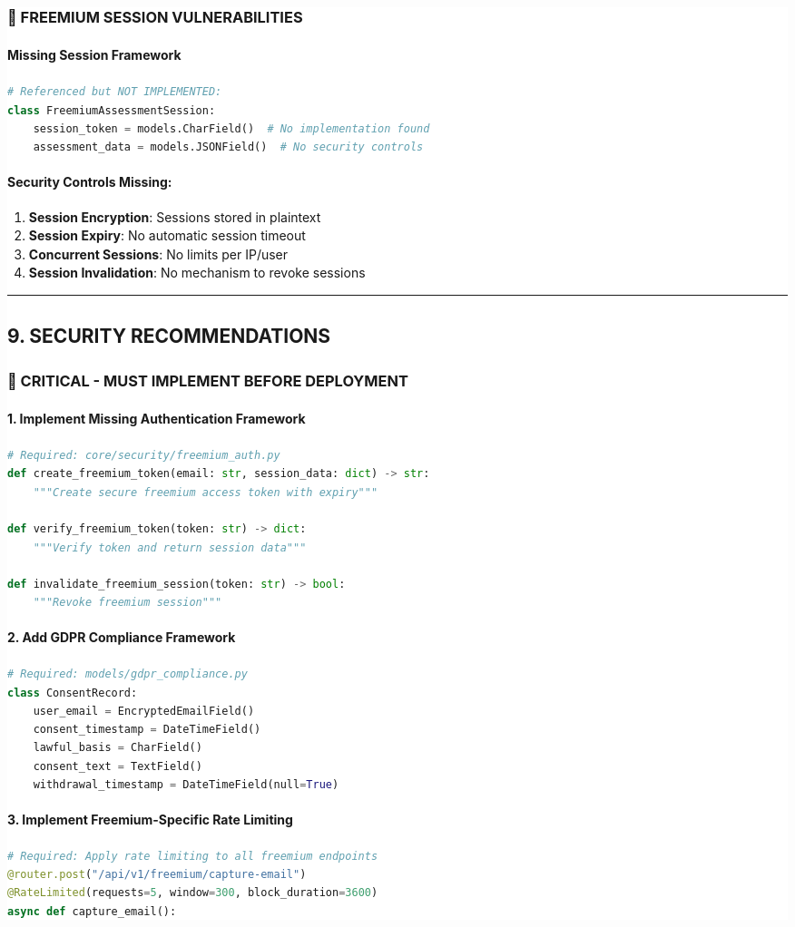 ### 🚨 FREEMIUM SESSION VULNERABILITIES

#### Missing Session Framework
```python
# Referenced but NOT IMPLEMENTED:
class FreemiumAssessmentSession:
    session_token = models.CharField()  # No implementation found
    assessment_data = models.JSONField()  # No security controls
```

#### Security Controls Missing:
1. **Session Encryption**: Sessions stored in plaintext
2. **Session Expiry**: No automatic session timeout
3. **Concurrent Sessions**: No limits per IP/user
4. **Session Invalidation**: No mechanism to revoke sessions

---

## 9. SECURITY RECOMMENDATIONS

### 🚨 CRITICAL - MUST IMPLEMENT BEFORE DEPLOYMENT

#### 1. Implement Missing Authentication Framework
```python
# Required: core/security/freemium_auth.py
def create_freemium_token(email: str, session_data: dict) -> str:
    """Create secure freemium access token with expiry"""
    
def verify_freemium_token(token: str) -> dict:
    """Verify token and return session data"""
    
def invalidate_freemium_session(token: str) -> bool:
    """Revoke freemium session"""
```

#### 2. Add GDPR Compliance Framework
```python
# Required: models/gdpr_compliance.py
class ConsentRecord:
    user_email = EncryptedEmailField()
    consent_timestamp = DateTimeField()
    lawful_basis = CharField()
    consent_text = TextField()
    withdrawal_timestamp = DateTimeField(null=True)
```

#### 3. Implement Freemium-Specific Rate Limiting
```python
# Required: Apply rate limiting to all freemium endpoints
@router.post("/api/v1/freemium/capture-email")
@RateLimited(requests=5, window=300, block_duration=3600)
async def capture_email():
```
